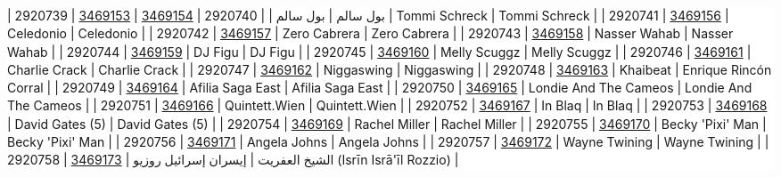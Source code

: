 | 2920739 | [3469153](https://www.discogs.com/artist/3469153) | بول سالم | بول سالم |
| 2920740 | [3469154](https://www.discogs.com/artist/3469154) | Tommi Schreck | Tommi Schreck |
| 2920741 | [3469156](https://www.discogs.com/artist/3469156) | Celedonio | Celedonio |
| 2920742 | [3469157](https://www.discogs.com/artist/3469157) | Zero Cabrera | Zero Cabrera |
| 2920743 | [3469158](https://www.discogs.com/artist/3469158) | Nasser Wahab | Nasser Wahab |
| 2920744 | [3469159](https://www.discogs.com/artist/3469159) | DJ Figu | DJ Figu |
| 2920745 | [3469160](https://www.discogs.com/artist/3469160) | Melly Scuggz | Melly Scuggz |
| 2920746 | [3469161](https://www.discogs.com/artist/3469161) | Charlie Crack | Charlie Crack |
| 2920747 | [3469162](https://www.discogs.com/artist/3469162) | Niggaswing | Niggaswing |
| 2920748 | [3469163](https://www.discogs.com/artist/3469163) | Khaibeat | Enrique Rincón Corral |
| 2920749 | [3469164](https://www.discogs.com/artist/3469164) | Afilia Saga East | Afilia Saga East |
| 2920750 | [3469165](https://www.discogs.com/artist/3469165) | Londie And The Cameos | Londie And The Cameos |
| 2920751 | [3469166](https://www.discogs.com/artist/3469166) | Quintett.Wien | Quintett.Wien |
| 2920752 | [3469167](https://www.discogs.com/artist/3469167) | In Blaq | In Blaq |
| 2920753 | [3469168](https://www.discogs.com/artist/3469168) | David Gates (5) | David Gates (5) |
| 2920754 | [3469169](https://www.discogs.com/artist/3469169) | Rachel Miller | Rachel Miller |
| 2920755 | [3469170](https://www.discogs.com/artist/3469170) | Becky 'Pixi' Man | Becky 'Pixi' Man |
| 2920756 | [3469171](https://www.discogs.com/artist/3469171) | Angela Johns | Angela Johns |
| 2920757 | [3469172](https://www.discogs.com/artist/3469172) | Wayne Twining | Wayne Twining |
| 2920758 | [3469173](https://www.discogs.com/artist/3469173) | الشيخ العفريت | إيسران إسرائيل روزيو   (Isrīn Isrā'īl Rozzio) |
